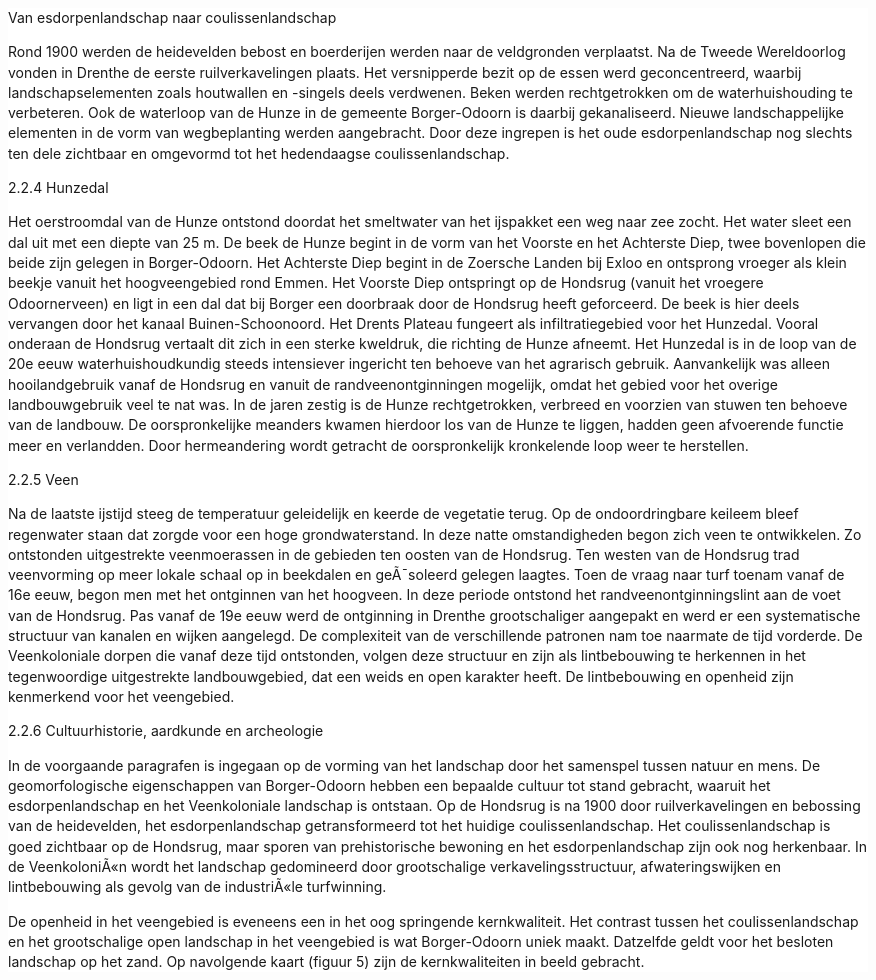 Van esdorpenlandschap naar coulissenlandschap

Rond 1900 werden de heidevelden bebost en boerderijen werden naar de veldgronden verplaatst. Na de Tweede Wereldoorlog vonden in Drenthe de eerste ruilverkavelingen plaats. Het versnipperde bezit op de essen werd geconcentreerd, waarbij landschapselementen zoals houtwallen en \-singels deels verdwenen. Beken werden rechtgetrokken om de waterhuishouding te verbeteren. Ook de waterloop van de Hunze in de gemeente Borger\-Odoorn is daarbij gekanaliseerd. Nieuwe landschappelijke elementen in de vorm van wegbeplanting werden aangebracht. Door deze ingrepen is het oude esdorpenlandschap nog slechts ten dele zichtbaar en omgevormd tot het hedendaagse coulissenlandschap.

2\.2\.4 Hunzedal

Het oerstroomdal van de Hunze ontstond doordat het smeltwater van het ijspakket een weg naar zee zocht. Het water sleet een dal uit met een diepte van 25 m. De beek de Hunze begint in de vorm van het Voorste en het Achterste Diep, twee bovenlopen die beide zijn gelegen in Borger\-Odoorn. Het Achterste Diep begint in de Zoersche Landen bij Exloo en ontsprong vroeger als klein beekje vanuit het hoogveengebied rond Emmen. Het Voorste Diep ontspringt op de Hondsrug (vanuit het vroegere Odoornerveen) en ligt in een dal dat bij Borger een doorbraak door de Hondsrug heeft geforceerd. De beek is hier deels vervangen door het kanaal Buinen\-Schoonoord. Het Drents Plateau fungeert als infiltratiegebied voor het Hunzedal. Vooral onderaan de Hondsrug vertaalt dit zich in een sterke kweldruk, die richting de Hunze afneemt. Het Hunzedal is in de loop van de 20e eeuw waterhuishoudkundig steeds intensiever ingericht ten behoeve van het agrarisch gebruik. Aanvankelijk was alleen hooilandgebruik vanaf de Hondsrug en vanuit de randveenontginningen mogelijk, omdat het gebied voor het overige landbouwgebruik veel te nat was. In de jaren zestig is de Hunze rechtgetrokken, verbreed en voorzien van stuwen ten behoeve van de landbouw. De oorspronkelijke meanders kwamen hierdoor los van de Hunze te liggen, hadden geen afvoerende functie meer en verlandden. Door hermeandering wordt getracht de oorspronkelijk kronkelende loop weer te herstellen.

2\.2\.5 Veen

Na de laatste ijstijd steeg de temperatuur geleidelijk en keerde de vegetatie terug. Op de ondoordringbare keileem bleef regenwater staan dat zorgde voor een hoge grondwaterstand. In deze natte omstandigheden begon zich veen te ontwikkelen. Zo ontstonden uitgestrekte veenmoerassen in de gebieden ten oosten van de Hondsrug. Ten westen van de Hondsrug trad veenvorming op meer lokale schaal op in beekdalen en geÃ¯soleerd gelegen laagtes. Toen de vraag naar turf toenam vanaf de 16e eeuw, begon men met het ontginnen van het hoogveen. In deze periode ontstond het randveenontginningslint aan de voet van de Hondsrug. Pas vanaf de 19e eeuw werd de ontginning in Drenthe grootschaliger aangepakt en werd er een systematische structuur van kanalen en wijken aangelegd. De complexiteit van de verschillende patronen nam toe naarmate de tijd vorderde. De Veenkoloniale dorpen die vanaf deze tijd ontstonden, volgen deze structuur en zijn als lintbebouwing te herkennen in het tegenwoordige uitgestrekte landbouwgebied, dat een weids en open karakter heeft. De lintbebouwing en openheid zijn kenmerkend voor het veengebied.

2\.2\.6 Cultuurhistorie, aardkunde en archeologie

In de voorgaande paragrafen is ingegaan op de vorming van het landschap door het samenspel tussen natuur en mens. De geomorfologische eigenschappen van Borger\-Odoorn hebben een bepaalde cultuur tot stand gebracht, waaruit het esdorpenlandschap en het Veenkoloniale landschap is ontstaan. Op de Hondsrug is na 1900 door ruilverkavelingen en bebossing van de heidevelden, het esdorpenlandschap getransformeerd tot het huidige coulissenlandschap. Het coulissenlandschap is goed zichtbaar op de Hondsrug, maar sporen van prehistorische bewoning en het esdorpenlandschap zijn ook nog herkenbaar. In de VeenkoloniÃ«n wordt het landschap gedomineerd door grootschalige verkavelingsstructuur, afwateringswijken en lintbebouwing als gevolg van de industriÃ«le turfwinning.

De openheid in het veengebied is eveneens een in het oog springende kernkwaliteit. Het contrast tussen het coulissenlandschap en het grootschalige open landschap in het veengebied is wat Borger\-Odoorn uniek maakt. Datzelfde geldt voor het besloten landschap op het zand. Op navolgende kaart (figuur 5\) zijn de kernkwaliteiten in beeld gebracht.
